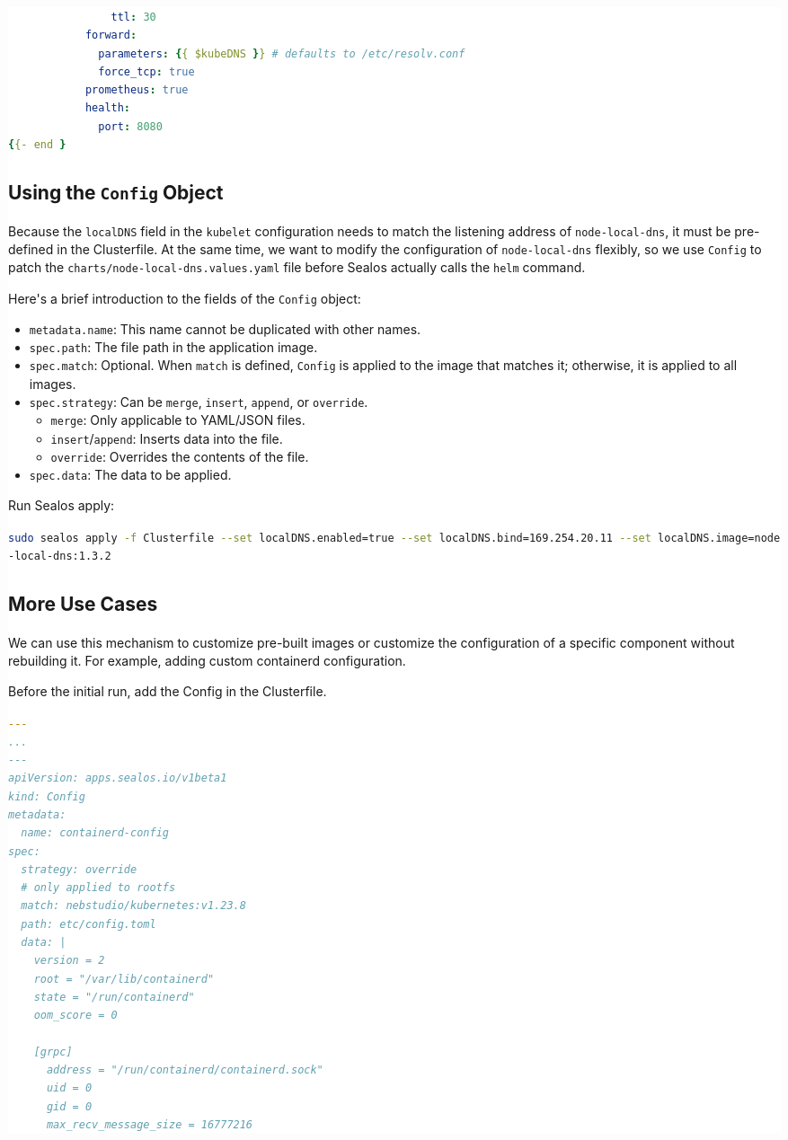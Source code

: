 ```yaml
                ttl: 30
            forward:
              parameters: {{ $kubeDNS }} # defaults to /etc/resolv.conf
              force_tcp: true
            prometheus: true
            health:
              port: 8080
{{- end }
```

## Using the `Config` Object

Because the `localDNS` field in the `kubelet` configuration needs to match the listening address of `node-local-dns`, it must be pre-defined in the Clusterfile. At the same time, we want to modify the configuration of `node-local-dns` flexibly, so we use `Config` to patch the `charts/node-local-dns.values.yaml` file before Sealos actually calls the `helm` command.

Here's a brief introduction to the fields of the `Config` object:

- `metadata.name`: This name cannot be duplicated with other names.
- `spec.path`: The file path in the application image.
- `spec.match`: Optional. When `match` is defined, `Config` is applied to the image that matches it; otherwise, it is applied to all images.
- `spec.strategy`: Can be `merge`, `insert`, `append`, or `override`.
  - `merge`: Only applicable to YAML/JSON files.
  - `insert`/`append`: Inserts data into the file.
  - `override`: Overrides the contents of the file.
- `spec.data`: The data to be applied.

Run Sealos apply:

```bash
sudo sealos apply -f Clusterfile --set localDNS.enabled=true --set localDNS.bind=169.254.20.11 --set localDNS.image=node-local-dns:1.3.2
```

## More Use Cases
We can use this mechanism to customize pre-built images or customize the configuration of a specific component without rebuilding it. For example, adding custom containerd configuration.

Before the initial run, add the Config in the Clusterfile.
```yaml
---
...
---
apiVersion: apps.sealos.io/v1beta1
kind: Config
metadata:
  name: containerd-config
spec:
  strategy: override
  # only applied to rootfs
  match: nebstudio/kubernetes:v1.23.8
  path: etc/config.toml
  data: |
    version = 2
    root = "/var/lib/containerd"
    state = "/run/containerd"
    oom_score = 0

    [grpc]
      address = "/run/containerd/containerd.sock"
      uid = 0
      gid = 0
      max_recv_message_size = 16777216
```